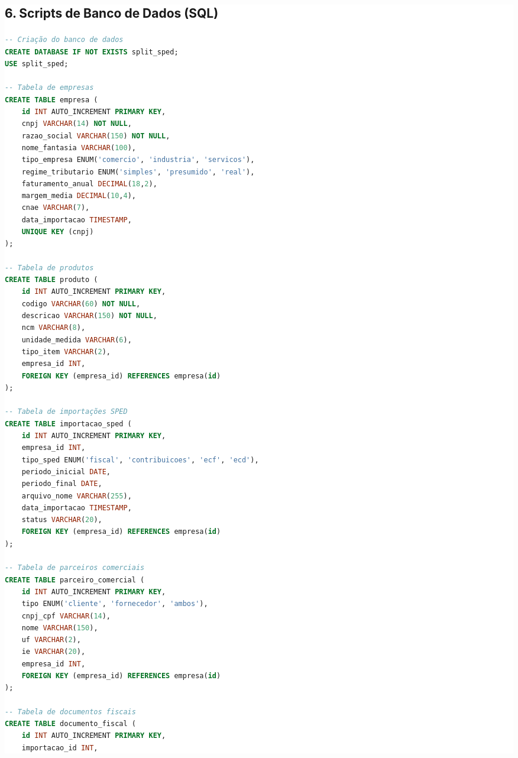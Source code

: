 ## 6. Scripts de Banco de Dados (SQL)

```sql
-- Criação do banco de dados
CREATE DATABASE IF NOT EXISTS split_sped;
USE split_sped;

-- Tabela de empresas
CREATE TABLE empresa (
    id INT AUTO_INCREMENT PRIMARY KEY,
    cnpj VARCHAR(14) NOT NULL,
    razao_social VARCHAR(150) NOT NULL,
    nome_fantasia VARCHAR(100),
    tipo_empresa ENUM('comercio', 'industria', 'servicos'),
    regime_tributario ENUM('simples', 'presumido', 'real'),
    faturamento_anual DECIMAL(18,2),
    margem_media DECIMAL(10,4),
    cnae VARCHAR(7),
    data_importacao TIMESTAMP,
    UNIQUE KEY (cnpj)
);

-- Tabela de produtos
CREATE TABLE produto (
    id INT AUTO_INCREMENT PRIMARY KEY,
    codigo VARCHAR(60) NOT NULL,
    descricao VARCHAR(150) NOT NULL,
    ncm VARCHAR(8),
    unidade_medida VARCHAR(6),
    tipo_item VARCHAR(2),
    empresa_id INT,
    FOREIGN KEY (empresa_id) REFERENCES empresa(id)
);

-- Tabela de importações SPED
CREATE TABLE importacao_sped (
    id INT AUTO_INCREMENT PRIMARY KEY,
    empresa_id INT,
    tipo_sped ENUM('fiscal', 'contribuicoes', 'ecf', 'ecd'),
    periodo_inicial DATE,
    periodo_final DATE,
    arquivo_nome VARCHAR(255),
    data_importacao TIMESTAMP,
    status VARCHAR(20),
    FOREIGN KEY (empresa_id) REFERENCES empresa(id)
);

-- Tabela de parceiros comerciais
CREATE TABLE parceiro_comercial (
    id INT AUTO_INCREMENT PRIMARY KEY,
    tipo ENUM('cliente', 'fornecedor', 'ambos'),
    cnpj_cpf VARCHAR(14),
    nome VARCHAR(150),
    uf VARCHAR(2),
    ie VARCHAR(20),
    empresa_id INT,
    FOREIGN KEY (empresa_id) REFERENCES empresa(id)
);

-- Tabela de documentos fiscais
CREATE TABLE documento_fiscal (
    id INT AUTO_INCREMENT PRIMARY KEY,
    importacao_id INT,
```